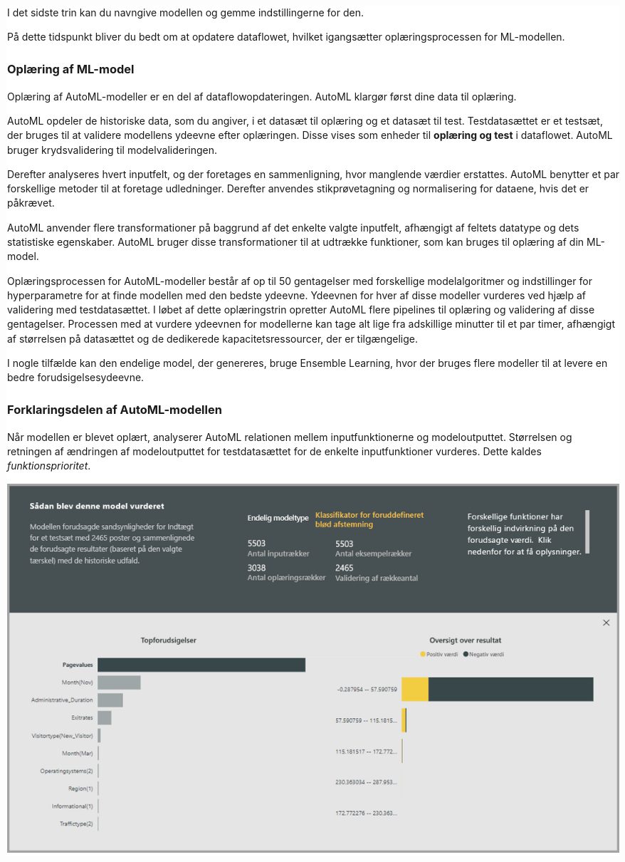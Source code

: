 I det sidste trin kan du navngive modellen og gemme indstillingerne for den.

På dette tidspunkt bliver du bedt om at opdatere dataflowet, hvilket igangsætter oplæringsprocessen for ML-modellen.

### <a name="ml-model-training"></a>Oplæring af ML-model

Oplæring af AutoML-modeller er en del af dataflowopdateringen. AutoML klargør først dine data til oplæring.

AutoML opdeler de historiske data, som du angiver, i et datasæt til oplæring og et datasæt til test. Testdatasættet er et testsæt, der bruges til at validere modellens ydeevne efter oplæringen. Disse vises som enheder til **oplæring og test** i dataflowet. AutoML bruger krydsvalidering til modelvalideringen.

Derefter analyseres hvert inputfelt, og der foretages en sammenligning, hvor manglende værdier erstattes. AutoML benytter et par forskellige metoder til at foretage udledninger. Derefter anvendes stikprøvetagning og normalisering for dataene, hvis det er påkrævet.

AutoML anvender flere transformationer på baggrund af det enkelte valgte inputfelt, afhængigt af feltets datatype og dets statistiske egenskaber. AutoML bruger disse transformationer til at udtrække funktioner, som kan bruges til oplæring af din ML-model.

Oplæringsprocessen for AutoML-modeller består af op til 50 gentagelser med forskellige modelalgoritmer og indstillinger for hyperparametre for at finde modellen med den bedste ydeevne. Ydeevnen for hver af disse modeller vurderes ved hjælp af validering med testdatasættet. I løbet af dette oplæringstrin opretter AutoML flere pipelines til oplæring og validering af disse gentagelser. Processen med at vurdere ydeevnen for modellerne kan tage alt lige fra adskillige minutter til et par timer, afhængigt af størrelsen på datasættet og de dedikerede kapacitetsressourcer, der er tilgængelige.

I nogle tilfælde kan den endelige model, der genereres, bruge Ensemble Learning, hvor der bruges flere modeller til at levere en bedre forudsigelsesydeevne.

### <a name="automl-model-explainability"></a>Forklaringsdelen af AutoML-modellen

Når modellen er blevet oplært, analyserer AutoML relationen mellem inputfunktionerne og modeloutputtet. Størrelsen og retningen af ændringen af modeloutputtet for testdatasættet for de enkelte inputfunktioner vurderes. Dette kaldes *funktionsprioritet*.

![Funktionsprioritet](media/service-machine-learning-automated/automated-machine-learning-power-bi-05.png)